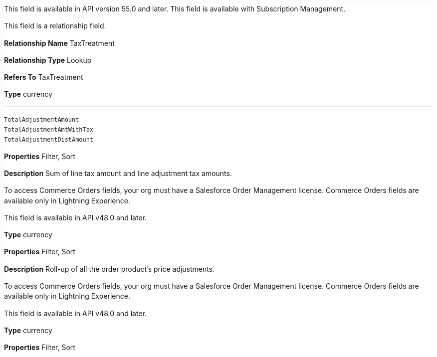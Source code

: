 This field is available in API version 55.0 and later. This field is available with
Subscription Management.

This field is a relationship field.

**Relationship Name**
TaxTreatment

**Relationship Type**
Lookup

**Refers To**
TaxTreatment

**Type**
currency


-----

```
TotalAdjustmentAmount
TotalAdjustmentAmtWithTax
TotalAdjustmentDistAmount

```

**Properties**
Filter, Sort

**Description**
Sum of line tax amount and line adjustment tax amounts.

To access Commerce Orders fields, your org must have a Salesforce Order
Management license. Commerce Orders fields are available only in Lightning
Experience.

This field is available in API v48.0 and later.

**Type**
currency

**Properties**
Filter, Sort

**Description**
Roll-up of all the order product’s price adjustments.

To access Commerce Orders fields, your org must have a Salesforce Order
Management license. Commerce Orders fields are available only in Lightning
Experience.

This field is available in API v48.0 and later.

**Type**
currency

**Properties**
Filter, Sort
